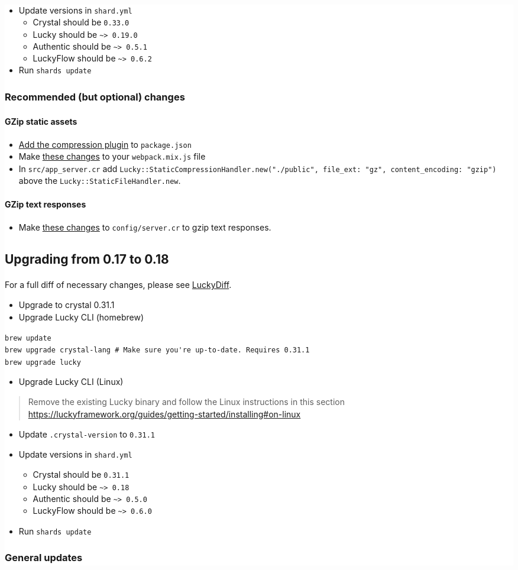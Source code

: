 - Update versions in `shard.yml`
  - Crystal should be `0.33.0`
  - Lucky should be `~> 0.19.0`
  - Authentic should be `~> 0.5.1`
  - LuckyFlow should be `~> 0.6.2`
- Run `shards update`

### Recommended (but optional) changes


#### GZip static assets

* [Add the compression plugin](https://github.com/luckyframework/lucky_cli/commit/8bc002ab51cb13e67f515c4de977766f96825a18#diff-73db280623fcd1a64ac1ab76c8700dbc) to `package.json`
* Make [these changes](https://github.com/luckyframework/lucky_cli/commit/8bc002ab51cb13e67f515c4de977766f96825a18#diff-cd19e42e70bfbcf2a12480b0b6b1f590)
  to your `webpack.mix.js` file
* In `src/app_server.cr` add `Lucky::StaticCompressionHandler.new("./public", file_ext: "gz", content_encoding: "gzip")` above the `Lucky::StaticFileHandler.new`.

#### GZip text responses

* Make [these changes](https://github.com/luckyframework/lucky_cli/commit/8bc002ab51cb13e67f515c4de977766f96825a18#diff-83ca1a783e82ef6f0d38f400b7c1eaa1) to `config/server.cr` to gzip text responses.

## Upgrading from 0.17 to 0.18

For a full diff of necessary changes, please see [LuckyDiff](https://luckydiff.com?from=0.17.0&to=0.18.0).

- Upgrade to crystal 0.31.1
- Upgrade Lucky CLI (homebrew)

```
brew update
brew upgrade crystal-lang # Make sure you're up-to-date. Requires 0.31.1
brew upgrade lucky
```

- Upgrade Lucky CLI (Linux)

> Remove the existing Lucky binary and follow the Linux
> instructions in this section
> https://luckyframework.org/guides/getting-started/installing#on-linux

- Update `.crystal-version` to `0.31.1`

- Update versions in `shard.yml`
  - Crystal should be `0.31.1`
  - Lucky should be `~> 0.18`
  - Authentic should be `~> 0.5.0`
  - LuckyFlow should be `~> 0.6.0`
- Run `shards update`

### General updates
